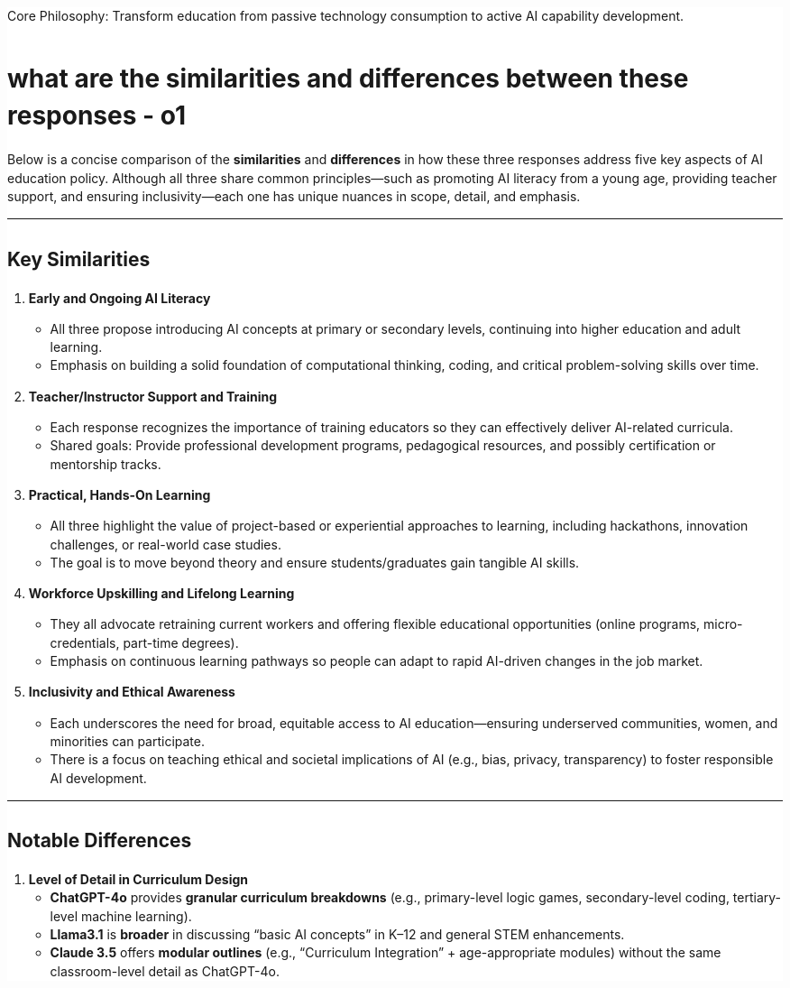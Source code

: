 Core Philosophy: Transform education from passive technology consumption to active AI capability development.

# what are the similarities and differences between these responses - o1

Below is a concise comparison of the **similarities** and **differences** in how these three responses address five key aspects of AI education policy. Although all three share common principles—such as promoting AI literacy from a young age, providing teacher support, and ensuring inclusivity—each one has unique nuances in scope, detail, and emphasis.

---

## **Key Similarities**

1. **Early and Ongoing AI Literacy**  
   - All three propose introducing AI concepts at primary or secondary levels, continuing into higher education and adult learning.  
   - Emphasis on building a solid foundation of computational thinking, coding, and critical problem-solving skills over time.

2. **Teacher/Instructor Support and Training**  
   - Each response recognizes the importance of training educators so they can effectively deliver AI-related curricula.  
   - Shared goals: Provide professional development programs, pedagogical resources, and possibly certification or mentorship tracks.

3. **Practical, Hands-On Learning**  
   - All three highlight the value of project-based or experiential approaches to learning, including hackathons, innovation challenges, or real-world case studies.  
   - The goal is to move beyond theory and ensure students/graduates gain tangible AI skills.

4. **Workforce Upskilling and Lifelong Learning**  
   - They all advocate retraining current workers and offering flexible educational opportunities (online programs, micro-credentials, part-time degrees).  
   - Emphasis on continuous learning pathways so people can adapt to rapid AI-driven changes in the job market.

5. **Inclusivity and Ethical Awareness**  
   - Each underscores the need for broad, equitable access to AI education—ensuring underserved communities, women, and minorities can participate.  
   - There is a focus on teaching ethical and societal implications of AI (e.g., bias, privacy, transparency) to foster responsible AI development.

---

## **Notable Differences**

1. **Level of Detail in Curriculum Design**  
   - **ChatGPT-4o** provides **granular curriculum breakdowns** (e.g., primary-level logic games, secondary-level coding, tertiary-level machine learning).  
   - **Llama3.1** is **broader** in discussing “basic AI concepts” in K–12 and general STEM enhancements.  
   - **Claude 3.5** offers **modular outlines** (e.g., “Curriculum Integration” + age-appropriate modules) without the same classroom-level detail as ChatGPT-4o.
